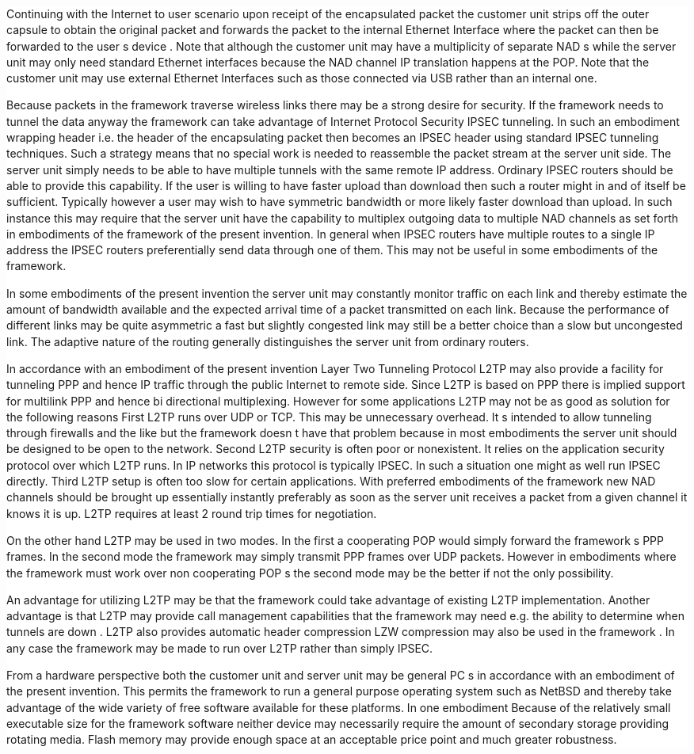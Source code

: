 Continuing with the Internet to user scenario upon receipt of the encapsulated packet the customer unit strips off the outer capsule to obtain the original packet and forwards the packet to the internal Ethernet Interface where the packet can then be forwarded to the user s device . Note that although the customer unit may have a multiplicity of separate NAD s while the server unit may only need standard Ethernet interfaces because the NAD channel IP translation happens at the POP. Note that the customer unit may use external Ethernet Interfaces such as those connected via USB rather than an internal one.

Because packets in the framework traverse wireless links there may be a strong desire for security. If the framework needs to tunnel the data anyway the framework can take advantage of Internet Protocol Security IPSEC tunneling. In such an embodiment wrapping header i.e. the header of the encapsulating packet then becomes an IPSEC header using standard IPSEC tunneling techniques. Such a strategy means that no special work is needed to reassemble the packet stream at the server unit side. The server unit simply needs to be able to have multiple tunnels with the same remote IP address. Ordinary IPSEC routers should be able to provide this capability. If the user is willing to have faster upload than download then such a router might in and of itself be sufficient. Typically however a user may wish to have symmetric bandwidth or more likely faster download than upload. In such instance this may require that the server unit have the capability to multiplex outgoing data to multiple NAD channels as set forth in embodiments of the framework of the present invention. In general when IPSEC routers have multiple routes to a single IP address the IPSEC routers preferentially send data through one of them. This may not be useful in some embodiments of the framework.

In some embodiments of the present invention the server unit may constantly monitor traffic on each link and thereby estimate the amount of bandwidth available and the expected arrival time of a packet transmitted on each link. Because the performance of different links may be quite asymmetric a fast but slightly congested link may still be a better choice than a slow but uncongested link. The adaptive nature of the routing generally distinguishes the server unit from ordinary routers.

In accordance with an embodiment of the present invention Layer Two Tunneling Protocol L2TP may also provide a facility for tunneling PPP and hence IP traffic through the public Internet to remote side. Since L2TP is based on PPP there is implied support for multilink PPP and hence bi directional multiplexing. However for some applications L2TP may not be as good as solution for the following reasons First L2TP runs over UDP or TCP. This may be unnecessary overhead. It s intended to allow tunneling through firewalls and the like but the framework doesn t have that problem because in most embodiments the server unit should be designed to be open to the network. Second L2TP security is often poor or nonexistent. It relies on the application security protocol over which L2TP runs. In IP networks this protocol is typically IPSEC. In such a situation one might as well run IPSEC directly. Third L2TP setup is often too slow for certain applications. With preferred embodiments of the framework new NAD channels should be brought up essentially instantly preferably as soon as the server unit receives a packet from a given channel it knows it is up. L2TP requires at least 2 round trip times for negotiation.

On the other hand L2TP may be used in two modes. In the first a cooperating POP would simply forward the framework s PPP frames. In the second mode the framework may simply transmit PPP frames over UDP packets. However in embodiments where the framework must work over non cooperating POP s the second mode may be the better if not the only possibility.

An advantage for utilizing L2TP may be that the framework could take advantage of existing L2TP implementation. Another advantage is that L2TP may provide call management capabilities that the framework may need e.g. the ability to determine when tunnels are down . L2TP also provides automatic header compression LZW compression may also be used in the framework . In any case the framework may be made to run over L2TP rather than simply IPSEC.

From a hardware perspective both the customer unit and server unit may be general PC s in accordance with an embodiment of the present invention. This permits the framework to run a general purpose operating system such as NetBSD and thereby take advantage of the wide variety of free software available for these platforms. In one embodiment Because of the relatively small executable size for the framework software neither device may necessarily require the amount of secondary storage providing rotating media. Flash memory may provide enough space at an acceptable price point and much greater robustness.
